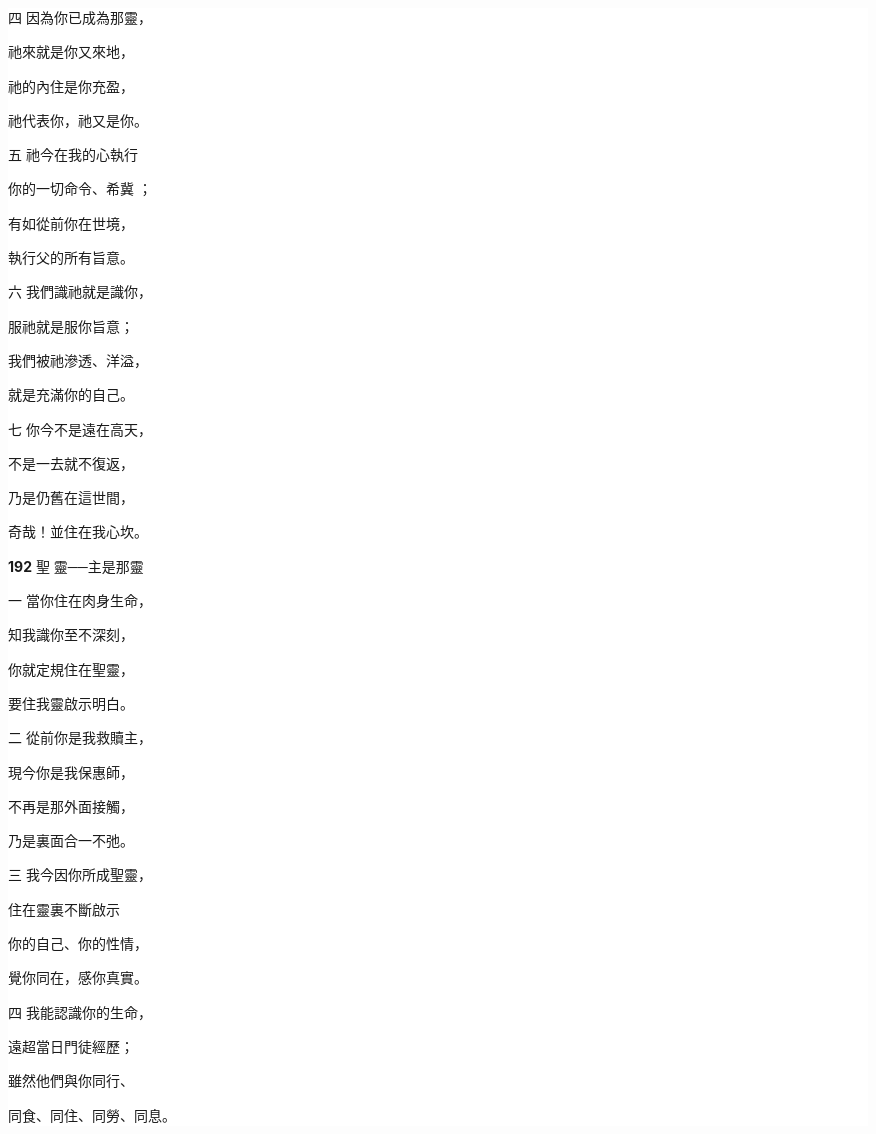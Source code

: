 四 因為你已成為那靈，

祂來就是你又來地，

祂的內住是你充盈，

祂代表你，祂又是你。

五 祂今在我的心執行

你的一切命令、希冀 ；

有如從前你在世境，

執行父的所有旨意。

六 我們識祂就是識你，

服祂就是服你旨意；

我們被祂滲透、洋溢，

就是充滿你的自己。

七 你今不是遠在高天，

不是一去就不復返，

乃是仍舊在這世間，

奇哉！並住在我心坎。

**192** 聖 靈──主是那靈

一 當你住在肉身生命，

知我識你至不深刻，

你就定規住在聖靈，

要住我靈啟示明白。

二 從前你是我救贖主，

現今你是我保惠師，

不再是那外面接觸，

乃是裏面合一不弛。

三 我今因你所成聖靈，

住在靈裏不斷啟示

你的自己、你的性情，

覺你同在，感你真實。

四 我能認識你的生命，

遠超當日門徒經歷；

雖然他們與你同行、

同食、同住、同勞、同息。
